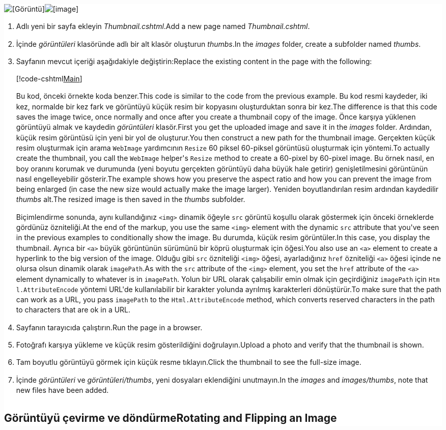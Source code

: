 <span data-ttu-id="2846e-212">![[Görüntü]](9-working-with-images/_static/image3.jpg "ch9images 3.jpg")</span><span class="sxs-lookup"><span data-stu-id="2846e-212">![[image]](9-working-with-images/_static/image3.jpg "ch9images-3.jpg")</span></span>

1. <span data-ttu-id="2846e-213">Adlı yeni bir sayfa ekleyin *Thumbnail.cshtml*.</span><span class="sxs-lookup"><span data-stu-id="2846e-213">Add a new page named *Thumbnail.cshtml*.</span></span>
2. <span data-ttu-id="2846e-214">İçinde *görüntüleri* klasöründe adlı bir alt klasör oluşturun *thumbs*.</span><span class="sxs-lookup"><span data-stu-id="2846e-214">In the *images* folder, create a subfolder named *thumbs*.</span></span>
3. <span data-ttu-id="2846e-215">Sayfanın mevcut içeriği aşağıdakiyle değiştirin:</span><span class="sxs-lookup"><span data-stu-id="2846e-215">Replace the existing content in the page with the following:</span></span> 

    [!code-cshtml[Main](9-working-with-images/samples/sample5.cshtml)]

    <span data-ttu-id="2846e-216">Bu kod, önceki örnekte koda benzer.</span><span class="sxs-lookup"><span data-stu-id="2846e-216">This code is similar to the code from the previous example.</span></span> <span data-ttu-id="2846e-217">Bu kod resmi kaydeder, iki kez, normalde bir kez fark ve görüntüyü küçük resim bir kopyasını oluşturduktan sonra bir kez.</span><span class="sxs-lookup"><span data-stu-id="2846e-217">The difference is that this code saves the image twice, once normally and once after you create a thumbnail copy of the image.</span></span> <span data-ttu-id="2846e-218">Önce karşıya yüklenen görüntüyü almak ve kaydedin *görüntüleri* klasör.</span><span class="sxs-lookup"><span data-stu-id="2846e-218">First you get the uploaded image and save it in the *images* folder.</span></span> <span data-ttu-id="2846e-219">Ardından, küçük resim görüntüsü için yeni bir yol de oluşturur.</span><span class="sxs-lookup"><span data-stu-id="2846e-219">You then construct a new path for the thumbnail image.</span></span> <span data-ttu-id="2846e-220">Gerçekten küçük resim oluşturmak için arama `WebImage` yardımcının `Resize` 60 piksel 60-piksel görüntüsü oluşturmak için yöntemi.</span><span class="sxs-lookup"><span data-stu-id="2846e-220">To actually create the thumbnail, you call the `WebImage` helper's `Resize` method to create a 60-pixel by 60-pixel image.</span></span> <span data-ttu-id="2846e-221">Bu örnek nasıl, en boy oranını korumak ve durumunda (yeni boyutu gerçekten görüntüyü daha büyük hale getirir) genişletilmesini görüntünün nasıl engelleyebilir gösterir.</span><span class="sxs-lookup"><span data-stu-id="2846e-221">The example shows how you preserve the aspect ratio and how you can prevent the image from being enlarged (in case the new size would actually make the image larger).</span></span> <span data-ttu-id="2846e-222">Yeniden boyutlandırılan resim ardından kaydedilir *thumbs* alt.</span><span class="sxs-lookup"><span data-stu-id="2846e-222">The resized image is then saved in the *thumbs* subfolder.</span></span>

    <span data-ttu-id="2846e-223">Biçimlendirme sonunda, aynı kullandığınız `<img>` dinamik öğeyle `src` görüntü koşullu olarak göstermek için önceki örneklerde gördünüz özniteliği.</span><span class="sxs-lookup"><span data-stu-id="2846e-223">At the end of the markup, you use the same `<img>` element with the dynamic `src` attribute that you've seen in the previous examples to conditionally show the image.</span></span> <span data-ttu-id="2846e-224">Bu durumda, küçük resim görüntüler.</span><span class="sxs-lookup"><span data-stu-id="2846e-224">In this case, you display the thumbnail.</span></span> <span data-ttu-id="2846e-225">Ayrıca bir `<a>` büyük görüntünün sürümünü bir köprü oluşturmak için öğesi.</span><span class="sxs-lookup"><span data-stu-id="2846e-225">You also use an `<a>` element to create a hyperlink to the big version of the image.</span></span> <span data-ttu-id="2846e-226">Olduğu gibi `src` özniteliği `<img>` öğesi, ayarladığınız `href` özniteliği `<a>` öğesi içinde ne olursa olsun dinamik olarak `imagePath`.</span><span class="sxs-lookup"><span data-stu-id="2846e-226">As with the `src` attribute of the `<img>` element, you set the `href` attribute of the `<a>` element dynamically to whatever is in `imagePath`.</span></span> <span data-ttu-id="2846e-227">Yolun bir URL olarak çalışabilir emin olmak için geçirdiğiniz `imagePath` için `Html.AttributeEncode` yöntemi URL'de kullanılabilir bir karakter yolunda ayrılmış karakterleri dönüştürür.</span><span class="sxs-lookup"><span data-stu-id="2846e-227">To make sure that the path can work as a URL, you pass `imagePath` to the `Html.AttributeEncode` method, which converts reserved characters in the path to characters that are ok in a URL.</span></span>
4. <span data-ttu-id="2846e-228">Sayfanın tarayıcıda çalıştırın.</span><span class="sxs-lookup"><span data-stu-id="2846e-228">Run the page in a browser.</span></span>
5. <span data-ttu-id="2846e-229">Fotoğrafı karşıya yükleme ve küçük resim gösterildiğini doğrulayın.</span><span class="sxs-lookup"><span data-stu-id="2846e-229">Upload a photo and verify that the thumbnail is shown.</span></span>
6. <span data-ttu-id="2846e-230">Tam boyutlu görüntüyü görmek için küçük resme tıklayın.</span><span class="sxs-lookup"><span data-stu-id="2846e-230">Click the thumbnail to see the full-size image.</span></span>
7. <span data-ttu-id="2846e-231">İçinde *görüntüleri* ve *görüntüleri/thumbs*, yeni dosyaları eklendiğini unutmayın.</span><span class="sxs-lookup"><span data-stu-id="2846e-231">In the *images* and *images/thumbs*, note that new files have been added.</span></span>

<a id="Rotating_and_Flipping"></a>
## <a name="rotating-and-flipping-an-image"></a><span data-ttu-id="2846e-232">Görüntüyü çevirme ve döndürme</span><span class="sxs-lookup"><span data-stu-id="2846e-232">Rotating and Flipping an Image</span></span>
